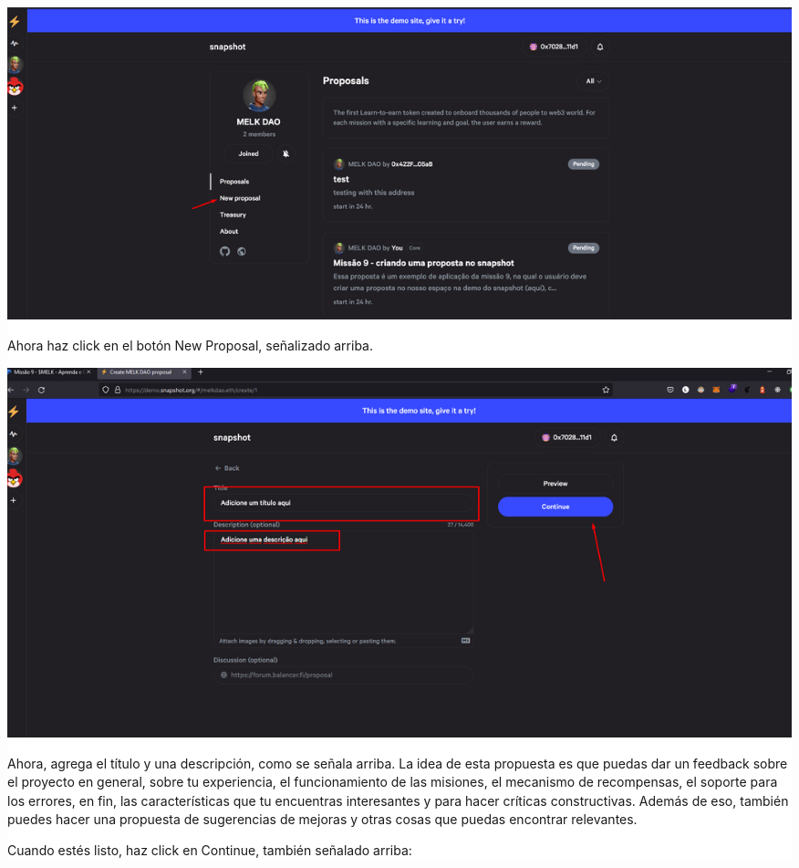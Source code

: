 ![](<../.gitbook/assets/image (90).png>)

Ahora haz click en el botón New Proposal, señalizado arriba.

![](<../.gitbook/assets/image (58).png>)

Ahora, agrega el título y una descripción, como se señala arriba. La idea de esta propuesta es que puedas dar un feedback sobre el proyecto en general, sobre tu experiencia, el funcionamiento de las misiones, el mecanismo de recompensas, el soporte para los errores, en fin, las características que tu encuentras interesantes y para hacer críticas constructivas. Además de eso, también puedes hacer una propuesta de sugerencias de mejoras y otras cosas que puedas encontrar relevantes.

Cuando estés listo, haz click en Continue, también señalado arriba:
